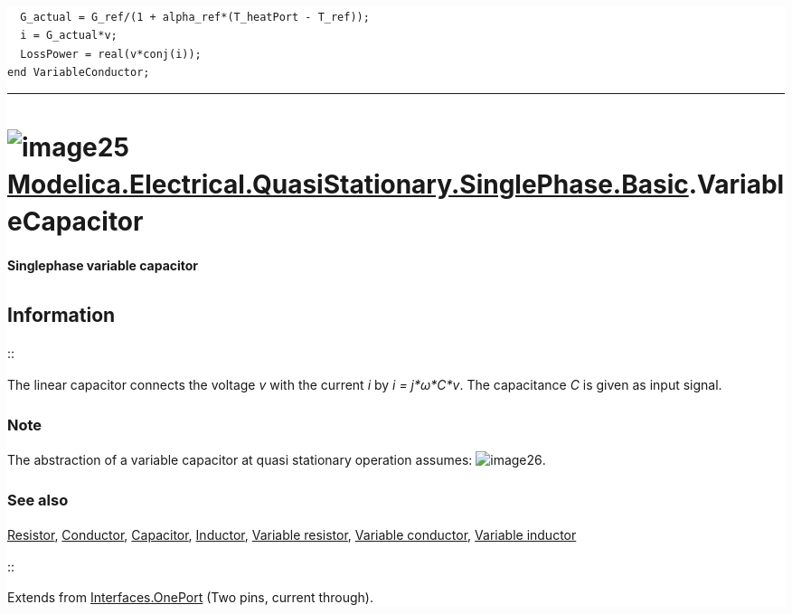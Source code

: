       G_actual = G_ref/(1 + alpha_ref*(T_heatPort - T_ref));
      i = G_actual*v;
      LossPower = real(v*conj(i));
    end VariableConductor;

* * * * *

![image25](Modelica.Electrical.QuasiStationary.SinglePhase.Basic.VariableCapacitorI.png) [Modelica.Electrical.QuasiStationary.SinglePhase.Basic](Modelica_Electrical_QuasiStationary_SinglePhase_Basic.html#Modelica.Electrical.QuasiStationary.SinglePhase.Basic).VariableCapacitor
====================================================================================================================================================================================================================================================================================

**Singlephase variable capacitor**

Information
-----------

::

The linear capacitor connects the voltage *v* with the current *i* by *i
= j\*ω\*C\*v*. The capacitance *C* is given as input signal.

### Note

The abstraction of a variable capacitor at quasi stationary operation
assumes:
![image26](../Resources/Images/Electrical/QuasiStationary/SinglePhase/Basic/dc_dt.png).

### See also

[Resistor](Modelica_Electrical_QuasiStationary_SinglePhase_Basic.html#Modelica.Electrical.QuasiStationary.SinglePhase.Basic.Resistor),
[Conductor](Modelica_Electrical_QuasiStationary_SinglePhase_Basic.html#Modelica.Electrical.QuasiStationary.SinglePhase.Basic.Conductor),
[Capacitor](Modelica_Electrical_QuasiStationary_SinglePhase_Basic.html#Modelica.Electrical.QuasiStationary.SinglePhase.Basic.Capacitor),
[Inductor](Modelica_Electrical_QuasiStationary_SinglePhase_Basic.html#Modelica.Electrical.QuasiStationary.SinglePhase.Basic.Inductor),
[Variable
resistor](Modelica_Electrical_QuasiStationary_SinglePhase_Basic.html#Modelica.Electrical.QuasiStationary.SinglePhase.Basic.VariableResistor),
[Variable
conductor](Modelica_Electrical_QuasiStationary_SinglePhase_Basic.html#Modelica.Electrical.QuasiStationary.SinglePhase.Basic.VariableConductor),
[Variable
inductor](Modelica_Electrical_QuasiStationary_SinglePhase_Basic.html#Modelica.Electrical.QuasiStationary.SinglePhase.Basic.VariableInductor)

::

Extends from
[Interfaces.OnePort](Modelica_Electrical_QuasiStationary_SinglePhase_Interfaces.html#Modelica.Electrical.QuasiStationary.SinglePhase.Interfaces.OnePort)
(Two pins, current through).
